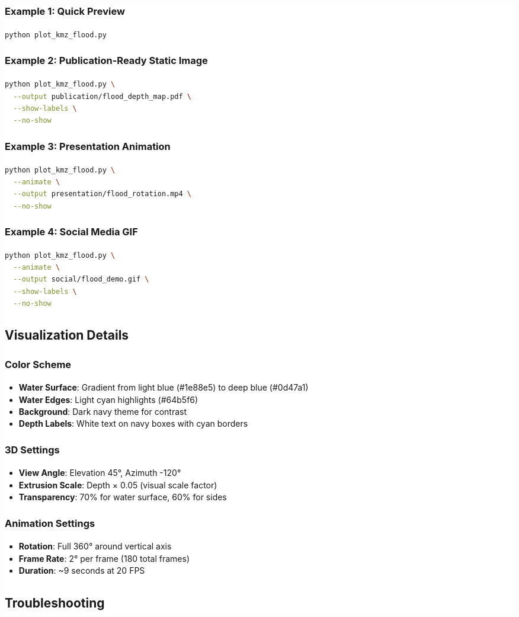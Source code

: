 ### Example 1: Quick Preview
```bash
python plot_kmz_flood.py
```

### Example 2: Publication-Ready Static Image
```bash
python plot_kmz_flood.py \
  --output publication/flood_depth_map.pdf \
  --show-labels \
  --no-show
```

### Example 3: Presentation Animation
```bash
python plot_kmz_flood.py \
  --animate \
  --output presentation/flood_rotation.mp4 \
  --no-show
```

### Example 4: Social Media GIF
```bash
python plot_kmz_flood.py \
  --animate \
  --output social/flood_demo.gif \
  --show-labels \
  --no-show
```

## Visualization Details

### Color Scheme
- **Water Surface**: Gradient from light blue (#1e88e5) to deep blue (#0d47a1)
- **Water Edges**: Light cyan highlights (#64b5f6)
- **Background**: Dark navy theme for contrast
- **Depth Labels**: White text on navy boxes with cyan borders

### 3D Settings
- **View Angle**: Elevation 45°, Azimuth -120°
- **Extrusion Scale**: Depth × 0.05 (visual scale factor)
- **Transparency**: 70% for water surface, 60% for sides

### Animation Settings
- **Rotation**: Full 360° around vertical axis
- **Frame Rate**: 2° per frame (180 total frames)
- **Duration**: ~9 seconds at 20 FPS

## Troubleshooting

